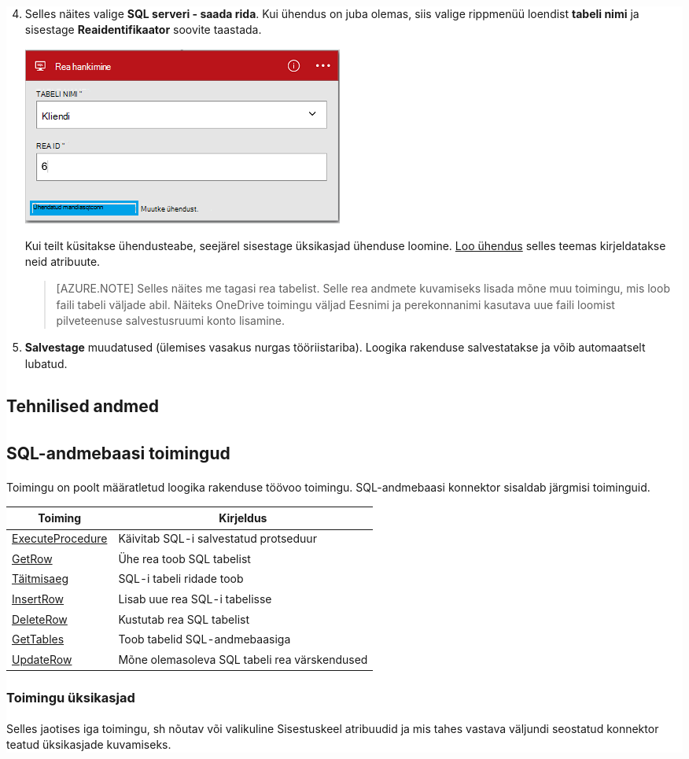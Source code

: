 4. Selles näites valige **SQL serveri - saada rida**. Kui ühendus on juba olemas, siis valige rippmenüü loendist **tabeli nimi** ja sisestage **Reaidentifikaator** soovite taastada.

    ![](./media/connectors-create-api-sqlazure/sample-table.png)

    Kui teilt küsitakse ühendusteabe, seejärel sisestage üksikasjad ühenduse loomine. [Loo ühendus](connectors-create-api-sqlazure.md#create-the-connection) selles teemas kirjeldatakse neid atribuute. 

    > [AZURE.NOTE] Selles näites me tagasi rea tabelist. Selle rea andmete kuvamiseks lisada mõne muu toimingu, mis loob faili tabeli väljade abil. Näiteks OneDrive toimingu väljad Eesnimi ja perekonnanimi kasutava uue faili loomist pilveteenuse salvestusruumi konto lisamine. 

5. **Salvestage** muudatused (ülemises vasakus nurgas tööriistariba). Loogika rakenduse salvestatakse ja võib automaatselt lubatud.


## <a name="technical-details"></a>Tehnilised andmed

## <a name="sql-database-actions"></a>SQL-andmebaasi toimingud
Toimingu on poolt määratletud loogika rakenduse töövoo toimingu. SQL-andmebaasi konnektor sisaldab järgmisi toiminguid. 

|Toiming|Kirjeldus|
|--- | ---|
|[ExecuteProcedure](connectors-create-api-sqlazure.md#execute-stored-procedure)|Käivitab SQL-i salvestatud protseduur|
|[GetRow](connectors-create-api-sqlazure.md#get-row)|Ühe rea toob SQL tabelist|
|[Täitmisaeg](connectors-create-api-sqlazure.md#get-rows)|SQL-i tabeli ridade toob|
|[InsertRow](connectors-create-api-sqlazure.md#insert-row)|Lisab uue rea SQL-i tabelisse|
|[DeleteRow](connectors-create-api-sqlazure.md#delete-row)|Kustutab rea SQL tabelist|
|[GetTables](connectors-create-api-sqlazure.md#get-tables)|Toob tabelid SQL-andmebaasiga|
|[UpdateRow](connectors-create-api-sqlazure.md#update-row)|Mõne olemasoleva SQL tabeli rea värskendused|

### <a name="action-details"></a>Toimingu üksikasjad

Selles jaotises iga toimingu, sh nõutav või valikuline Sisestuskeel atribuudid ja mis tahes vastava väljundi seostatud konnektor teatud üksikasjade kuvamiseks.
